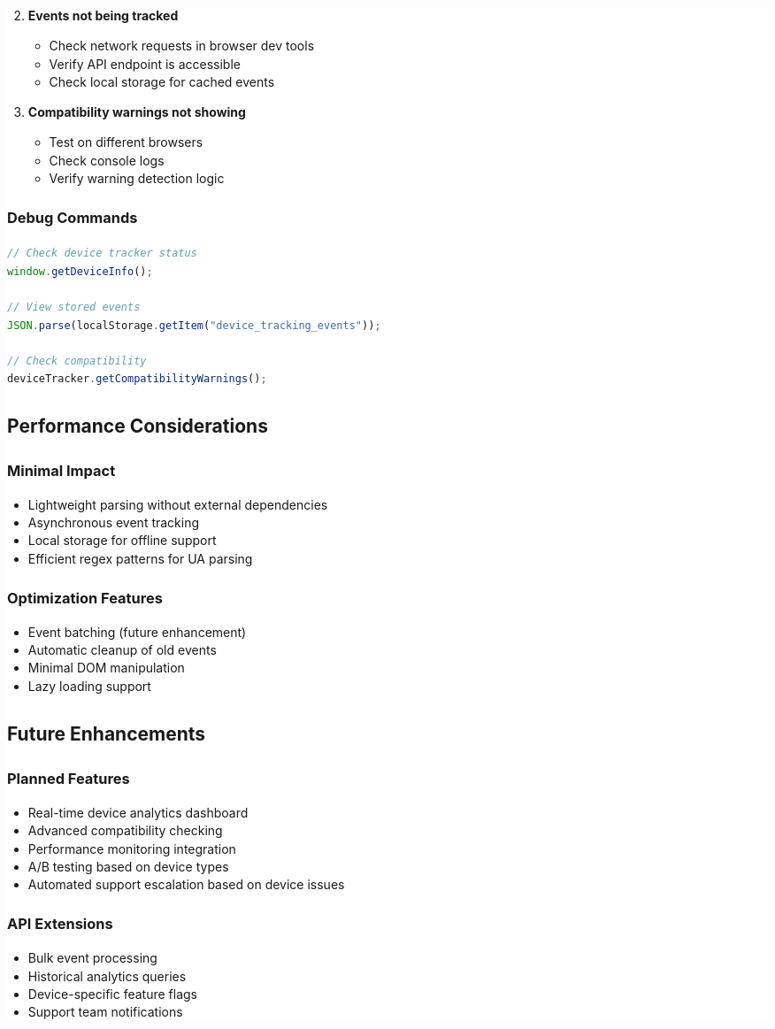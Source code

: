 2. **Events not being tracked**

   - Check network requests in browser dev tools
   - Verify API endpoint is accessible
   - Check local storage for cached events

3. **Compatibility warnings not showing**
   - Test on different browsers
   - Check console logs
   - Verify warning detection logic

### Debug Commands

```javascript
// Check device tracker status
window.getDeviceInfo();

// View stored events
JSON.parse(localStorage.getItem("device_tracking_events"));

// Check compatibility
deviceTracker.getCompatibilityWarnings();
```

## Performance Considerations

### Minimal Impact

- Lightweight parsing without external dependencies
- Asynchronous event tracking
- Local storage for offline support
- Efficient regex patterns for UA parsing

### Optimization Features

- Event batching (future enhancement)
- Automatic cleanup of old events
- Minimal DOM manipulation
- Lazy loading support

## Future Enhancements

### Planned Features

- Real-time device analytics dashboard
- Advanced compatibility checking
- Performance monitoring integration
- A/B testing based on device types
- Automated support escalation based on device issues

### API Extensions

- Bulk event processing
- Historical analytics queries
- Device-specific feature flags
- Support team notifications

